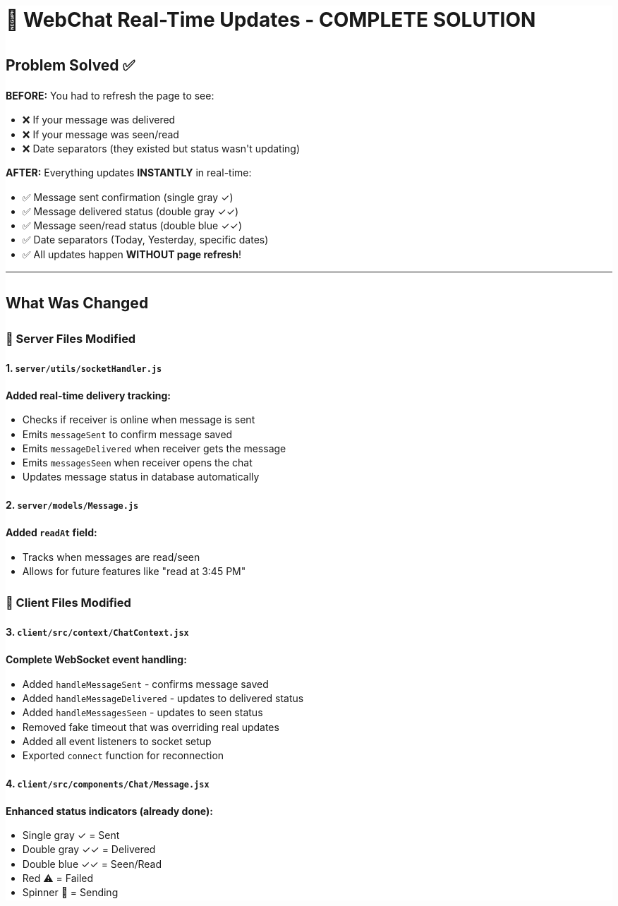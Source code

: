# 🎉 WebChat Real-Time Updates - COMPLETE SOLUTION

## Problem Solved ✅

**BEFORE:** You had to refresh the page to see:
- ❌ If your message was delivered
- ❌ If your message was seen/read
- ❌ Date separators (they existed but status wasn't updating)

**AFTER:** Everything updates **INSTANTLY** in real-time:
- ✅ Message sent confirmation (single gray ✓)
- ✅ Message delivered status (double gray ✓✓)  
- ✅ Message seen/read status (double blue ✓✓)
- ✅ Date separators (Today, Yesterday, specific dates)
- ✅ All updates happen **WITHOUT page refresh**!

---

## What Was Changed

### 🔧 Server Files Modified

#### 1. `server/utils/socketHandler.js`
**Added real-time delivery tracking:**
- Checks if receiver is online when message is sent
- Emits `messageSent` to confirm message saved
- Emits `messageDelivered` when receiver gets the message
- Emits `messagesSeen` when receiver opens the chat
- Updates message status in database automatically

#### 2. `server/models/Message.js`
**Added `readAt` field:**
- Tracks when messages are read/seen
- Allows for future features like "read at 3:45 PM"

### 🎨 Client Files Modified

#### 3. `client/src/context/ChatContext.jsx`
**Complete WebSocket event handling:**
- Added `handleMessageSent` - confirms message saved
- Added `handleMessageDelivered` - updates to delivered status
- Added `handleMessagesSeen` - updates to seen status
- Removed fake timeout that was overriding real updates
- Added all event listeners to socket setup
- Exported `connect` function for reconnection

#### 4. `client/src/components/Chat/Message.jsx`
**Enhanced status indicators (already done):**
- Single gray ✓ = Sent
- Double gray ✓✓ = Delivered
- Double blue ✓✓ = Seen/Read
- Red ⚠️ = Failed
- Spinner 🔄 = Sending
